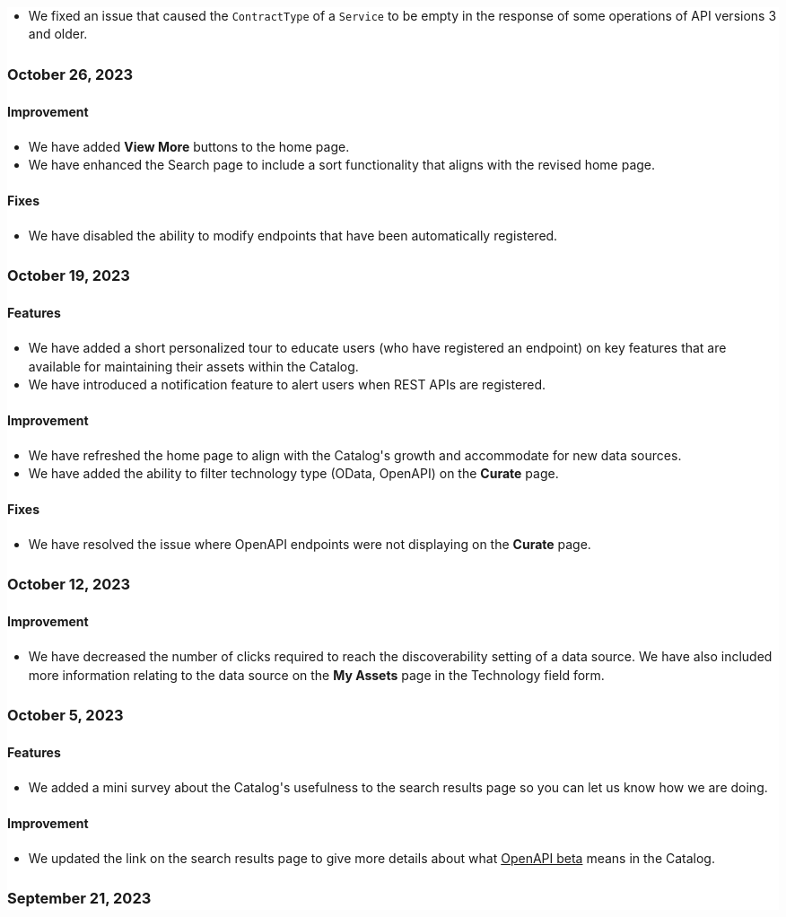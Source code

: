 * We fixed an issue that caused the `ContractType` of a `Service` to be empty in the response of some operations of API versions 3 and older.

### October 26, 2023

#### Improvement

* We have added **View More** buttons to the home page.
* We have enhanced the Search page to include a sort functionality that aligns with the revised home page.

#### Fixes

* We have disabled the ability to modify endpoints that have been automatically registered.

### October 19, 2023

#### Features

* We have added a short personalized tour to educate users (who have registered an endpoint) on key features that are available for maintaining their assets within the Catalog.
* We have introduced a notification feature to alert users when REST APIs are registered.

#### Improvement

* We have refreshed the home page to align with the Catalog's growth and accommodate for new data sources.
* We have added the ability to filter technology type (OData, OpenAPI) on the **Curate** page.

#### Fixes

* We have resolved the issue where OpenAPI endpoints were not displaying on the **Curate** page.

### October 12, 2023

#### Improvement

* We have decreased the number of clicks required to reach the discoverability setting of a data source. We have also included more information relating to the data source on the **My Assets** page in the Technology field form. 

### October 5, 2023

#### Features

* We added a mini survey about the Catalog's usefulness to the search results page so you can let us know how we are doing.

#### Improvement

* We updated the link on the search results page to give more details about what [OpenAPI beta](/catalog/register/openapi-automatic-registration/) means in the Catalog.

### September 21, 2023
